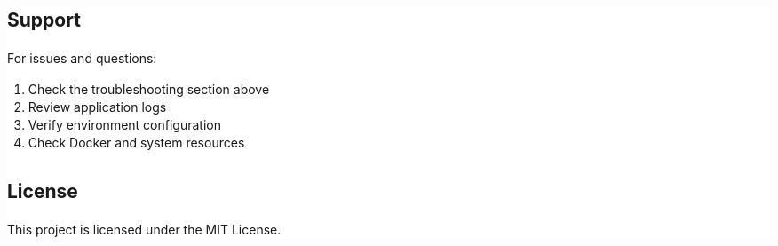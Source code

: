 ## Support

For issues and questions:
1. Check the troubleshooting section above
2. Review application logs
3. Verify environment configuration
4. Check Docker and system resources

## License

This project is licensed under the MIT License.
